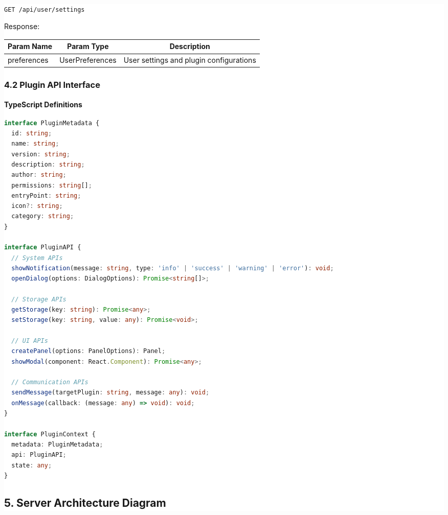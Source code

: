 ```
GET /api/user/settings
```

Response:

| Param Name  | Param Type      | Description                             |
| ----------- | --------------- | --------------------------------------- |
| preferences | UserPreferences | User settings and plugin configurations |

### 4.2 Plugin API Interface

**TypeScript Definitions**

```typescript
interface PluginMetadata {
  id: string;
  name: string;
  version: string;
  description: string;
  author: string;
  permissions: string[];
  entryPoint: string;
  icon?: string;
  category: string;
}

interface PluginAPI {
  // System APIs
  showNotification(message: string, type: 'info' | 'success' | 'warning' | 'error'): void;
  openDialog(options: DialogOptions): Promise<string[]>;
  
  // Storage APIs
  getStorage(key: string): Promise<any>;
  setStorage(key: string, value: any): Promise<void>;
  
  // UI APIs
  createPanel(options: PanelOptions): Panel;
  showModal(component: React.Component): Promise<any>;
  
  // Communication APIs
  sendMessage(targetPlugin: string, message: any): void;
  onMessage(callback: (message: any) => void): void;
}

interface PluginContext {
  metadata: PluginMetadata;
  api: PluginAPI;
  state: any;
}
```

## 5. Server Architecture Diagram
